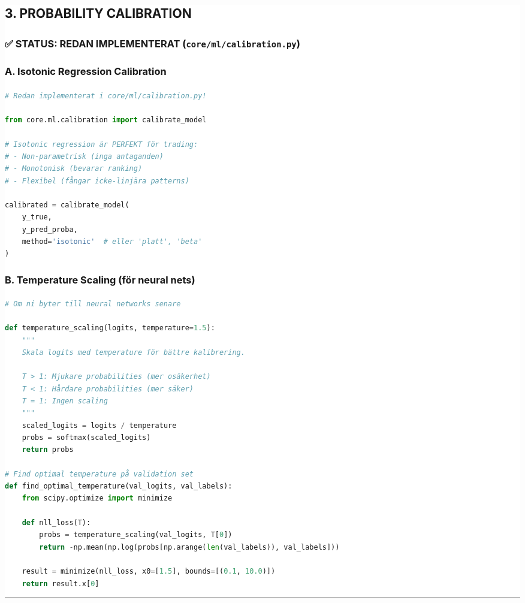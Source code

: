 ## 3. PROBABILITY CALIBRATION
### ✅ STATUS: REDAN IMPLEMENTERAT (`core/ml/calibration.py`)

### A. Isotonic Regression Calibration

```python
# Redan implementerat i core/ml/calibration.py!

from core.ml.calibration import calibrate_model

# Isotonic regression är PERFEKT för trading:
# - Non-parametrisk (inga antaganden)
# - Monotonisk (bevarar ranking)
# - Flexibel (fångar icke-linjära patterns)

calibrated = calibrate_model(
    y_true,
    y_pred_proba,
    method='isotonic'  # eller 'platt', 'beta'
)
```

### B. Temperature Scaling (för neural nets)

```python
# Om ni byter till neural networks senare

def temperature_scaling(logits, temperature=1.5):
    """
    Skala logits med temperature för bättre kalibrering.

    T > 1: Mjukare probabilities (mer osäkerhet)
    T < 1: Hårdare probabilities (mer säker)
    T = 1: Ingen scaling
    """
    scaled_logits = logits / temperature
    probs = softmax(scaled_logits)
    return probs

# Find optimal temperature på validation set
def find_optimal_temperature(val_logits, val_labels):
    from scipy.optimize import minimize

    def nll_loss(T):
        probs = temperature_scaling(val_logits, T[0])
        return -np.mean(np.log(probs[np.arange(len(val_labels)), val_labels]))

    result = minimize(nll_loss, x0=[1.5], bounds=[(0.1, 10.0)])
    return result.x[0]
```

---